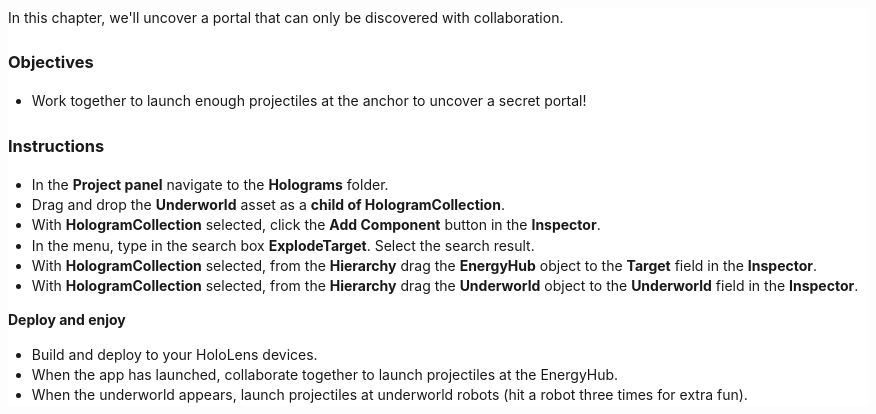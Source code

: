 In this chapter, we'll uncover a portal that can only be discovered with collaboration.

### Objectives

* Work together to launch enough projectiles at the anchor to uncover a secret portal!

### Instructions

* In the **Project panel** navigate to the **Holograms** folder.
* Drag and drop the **Underworld** asset as a **child of HologramCollection**.
* With **HologramCollection** selected, click the **Add Component** button in the **Inspector**.
* In the menu, type in the search box **ExplodeTarget**. Select the search result.
* With **HologramCollection** selected, from the **Hierarchy** drag the **EnergyHub** object to the **Target** field in the **Inspector**.
* With **HologramCollection** selected, from the **Hierarchy** drag the **Underworld** object to the **Underworld** field in the **Inspector**.

**Deploy and enjoy**
* Build and deploy to your HoloLens devices.
* When the app has launched, collaborate together to launch projectiles at the EnergyHub.
* When the underworld appears, launch projectiles at underworld robots (hit a robot three times for extra fun).
